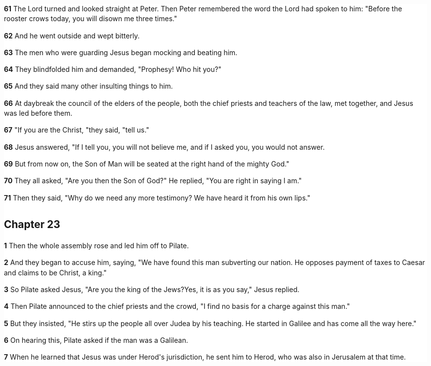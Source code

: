 **61** The Lord turned and looked straight at Peter. Then Peter remembered the word the Lord had spoken to him: "Before the rooster crows today, you will disown me three times."

**62** And he went outside and wept bitterly.

**63** The men who were guarding Jesus began mocking and beating him.

**64** They blindfolded him and demanded, "Prophesy! Who hit you?"

**65** And they said many other insulting things to him.

**66** At daybreak the council of the elders of the people, both the chief priests and teachers of the law, met together, and Jesus was led before them.

**67** "If you are the Christ, "they said, "tell us."

**68** Jesus answered, "If I tell you, you will not believe me, and if I asked you, you would not answer.

**69** But from now on, the Son of Man will be seated at the right hand of the mighty God."

**70** They all asked, "Are you then the Son of God?" He replied, "You are right in saying I am."

**71** Then they said, "Why do we need any more testimony? We have heard it from his own lips."

## Chapter 23

**1** Then the whole assembly rose and led him off to Pilate.

**2** And they began to accuse him, saying, "We have found this man subverting our nation. He opposes payment of taxes to Caesar and claims to be Christ, a king."

**3** So Pilate asked Jesus, "Are you the king of the Jews?Yes, it is as you say," Jesus replied.

**4** Then Pilate announced to the chief priests and the crowd, "I find no basis for a charge against this man."

**5** But they insisted, "He stirs up the people all over Judea by his teaching. He started in Galilee and has come all the way here."

**6** On hearing this, Pilate asked if the man was a Galilean.

**7** When he learned that Jesus was under Herod's jurisdiction, he sent him to Herod, who was also in Jerusalem at that time.

